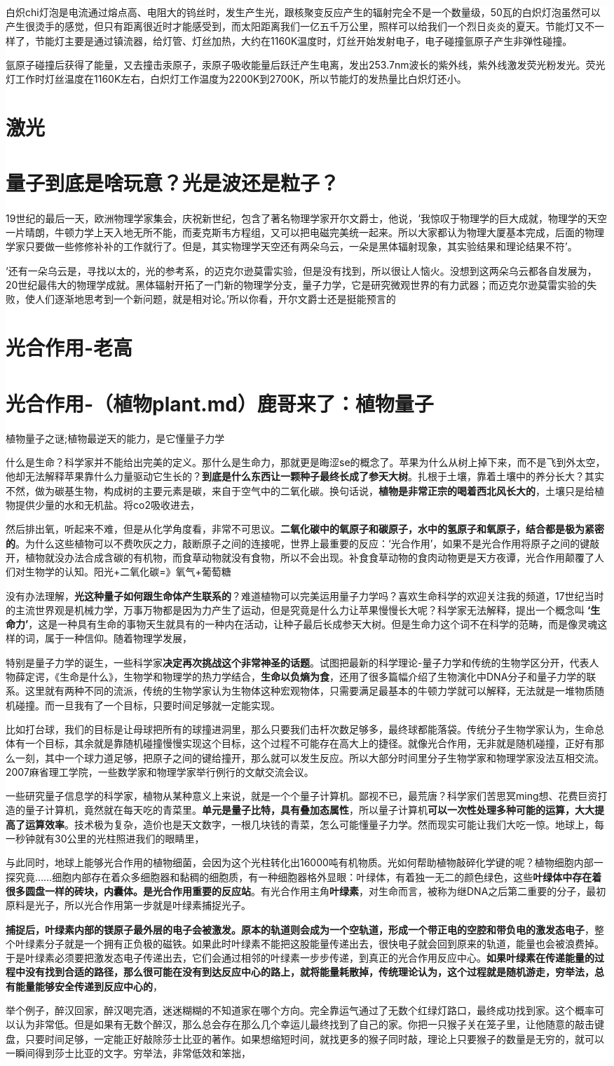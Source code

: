 白炽chi灯泡是电流通过熔点高、电阻大的钨丝时，发生产生光，跟核聚变反应产生的辐射完全不是一个数量级，50瓦的白炽灯泡虽然可以产生很烫手的感觉，但只有距离很近时才能感受到，而太阳距离我们一亿五千万公里，照样可以给我们一个烈日炎炎的夏天。节能灯又不一样了，节能灯主要是通过镇流器，给灯管、灯丝加热，大约在1160K温度时，灯丝开始发射电子，电子碰撞氩原子产生非弹性碰撞。

氩原子碰撞后获得了能量，又去撞击汞原子，汞原子吸收能量后跃迁产生电离，发出253.7nm波长的紫外线，紫外线激发荧光粉发光。荧光灯工作时灯丝温度在1160K左右，白炽灯工作温度为2200K到2700K，所以节能灯的发热量比白炽灯还小。
# 激光
# 量子到底是啥玩意？光是波还是粒子？
19世纪的最后一天，欧洲物理学家集会，庆祝新世纪，包含了著名物理学家开尔文爵士，他说，‘我惊叹于物理学的巨大成就，物理学的天空一片晴朗，牛顿力学上天入地无所不能，而麦克斯韦方程组，又可以把电磁完美统一起来。所以大家都认为物理大厦基本完成，后面的物理学家只要做一些修修补补的工作就行了。但是，其实物理学天空还有两朵乌云，一朵是黑体辐射现象，其实验结果和理论结果不符’。

‘还有一朵乌云是，寻找以太的，光的参考系，的迈克尔逊莫雷实验，但是没有找到，所以很让人恼火。没想到这两朵乌云都各自发展为，20世纪最伟大的物理学成就。黑体辐射开拓了一门新的物理学分支，量子力学，它是研究微观世界的有力武器；而迈克尔逊莫雷实验的失败，使人们逐渐地思考到一个新问题，就是相对论。’所以你看，开尔文爵士还是挺能预言的
# 光合作用-老高
# 光合作用-（植物plant.md）鹿哥来了：植物量子
植物量子之谜;植物最逆天的能力，是它懂量子力学

什么是生命？科学家并不能给出完美的定义。那什么是生命力，那就更是晦涩se的概念了。苹果为什么从树上掉下来，而不是飞到外太空，他却无法解释苹果靠什么力量驱动它生长的？**到底是什么东西让一颗种子最终长成了参天大树**。扎根于土壤，靠着土壤中的养分长大？其实不然，做为碳基生物，构成树的主要元素是碳，来自于空气中的二氧化碳。换句话说，**植物是非常正宗的喝着西北风长大的**，土壤只是给植物提供少量的水和无机盐。将co2吸收进去，

然后排出氧，听起来不难，但是从化学角度看，非常不可思议。**二氧化碳中的氧原子和碳原子，水中的氢原子和氧原子，结合都是极为紧密的**。为什么这些植物可以不费吹灰之力，敲断原子之间的连接呢，世界上最重要的反应：‘光合作用’，如果不是光合作用将原子之间的键敲开，植物就没办法合成含碳的有机物，而食草动物就没有食物，所以不会出现。补食食草动物的食肉动物更是天方夜谭，光合作用颠覆了人们对生物学的认知。阳光+二氧化碳=》氧气+葡萄糖

没有办法理解，**光这种量子如何跟生命体产生联系的**？难道植物可以完美运用量子力学吗？喜欢生命科学的欢迎关注我的频道，17世纪当时的主流世界观是机械力学，万事万物都是因为力产生了运动，但是究竟是什么力让苹果慢慢长大呢？科学家无法解释，提出一个概念叫 **‘生命力’**，这是一种具有生命的事物天生就具有的一种内在活动，让种子最后长成参天大树。但是生命力这个词不在科学的范畴，而是像灵魂这样的词，属于一种信仰。随着物理学发展，

特别是量子力学的诞生，一些科学家**决定再次挑战这个非常神圣的话题**。试图把最新的科学理论-量子力学和传统的生物学区分开，代表人物薛定谔，《生命是什么》，生物学和物理学的热力学结合，**生命以负熵为食**，还用了很多篇幅介绍了生物演化中DNA分子和量子力学的联系。这里就有两种不同的流派，传统的生物学家认为生物体这种宏观物体，只需要满足最基本的牛顿力学就可以解释，无法就是一堆物质随机碰撞。而一旦我有了一个目标，只要时间足够就一定能实现。

比如打台球，我们的目标是让母球把所有的球撞进洞里，那么只要我们击杆次数足够多，最终球都能落袋。传统分子生物学家认为，生命总体有一个目标，其余就是靠随机碰撞慢慢实现这个目标，这个过程不可能存在高大上的捷径。就像光合作用，无非就是随机碰撞，正好有那么一刻，其中一个球力道足够，把原子之间的键给撞开，那么就可以发生反应。所以大部分时间里分子生物学家和物理学家没法互相交流。2007麻省理工学院，一些数学家和物理学家举行例行的文献交流会议。

一些研究量子信息学的科学家，植物从某种意义上来说，就是一个个量子计算机。鄙视不已，最荒唐？科学家们苦思冥ming想、花费巨资打造的量子计算机，竟然就在每天吃的青菜里。**单元是量子比特，具有叠加态属性**，所以量子计算机**可以一次性处理多种可能的运算，大大提高了运算效率**。技术极为复杂，造价也是天文数字，一根几块钱的青菜，怎么可能懂量子力学。然而现实可能让我们大吃一惊。地球上，每一秒钟就有30公里的光柱照进我们的眼睛里，

与此同时，地球上能够光合作用的植物细菌，会因为这个光柱转化出16000吨有机物质。光如何帮助植物敲碎化学键的呢？植物细胞内部一探究竟……细胞内部存在着众多细胞器和黏稠的细胞质，有一种细胞器格外显眼：叶绿体，有着独一无二的颜色绿色，这些**叶绿体中存在着很多圆盘一样的砖块，内囊体。是光合作用重要的反应站**。有光合作用主角**叶绿素**，对生命而言，被称为继DNA之后第二重要的分子，最初原料是光子，所以光合作用第一步就是叶绿素捕捉光子。

**捕捉后，叶绿素内部的镁原子最外层的电子会被激发。原本的轨道则会成为一个空轨道，形成一个带正电的空腔和带负电的激发态电子**，整个叶绿素分子就是一个拥有正负极的磁铁。如果此时叶绿素不能把这股能量传递出去，很快电子就会回到原来的轨道，能量也会被浪费掉。于是叶绿素必须要把激发态电子传递出去，它们会通过相邻的叶绿素一步步传递，到真正的光合作用反应中心。**如果叶绿素在传递能量的过程中没有找到合适的路径，那么很可能在没有到达反应中心的路上，就将能量耗散掉，传统理论认为，这个过程就是随机游走，穷举法，总有能量能够安全传递到反应中心的**，

举个例子，醉汉回家，醉汉喝完酒，迷迷糊糊的不知道家在哪个方向。完全靠运气通过了无数个红绿灯路口，最终成功找到家。这个概率可以认为非常低。但是如果有无数个醉汉，那么总会存在那么几个幸运儿最终找到了自己的家。你把一只猴子关在笼子里，让他随意的敲击键盘，只要时间足够，一定能正好敲除莎士比亚的著作。如果想缩短时间，就找更多的猴子同时敲，理论上只要猴子的数量是无穷的，就可以一瞬间得到莎士比亚的文字。穷举法，非常低效和笨拙，
